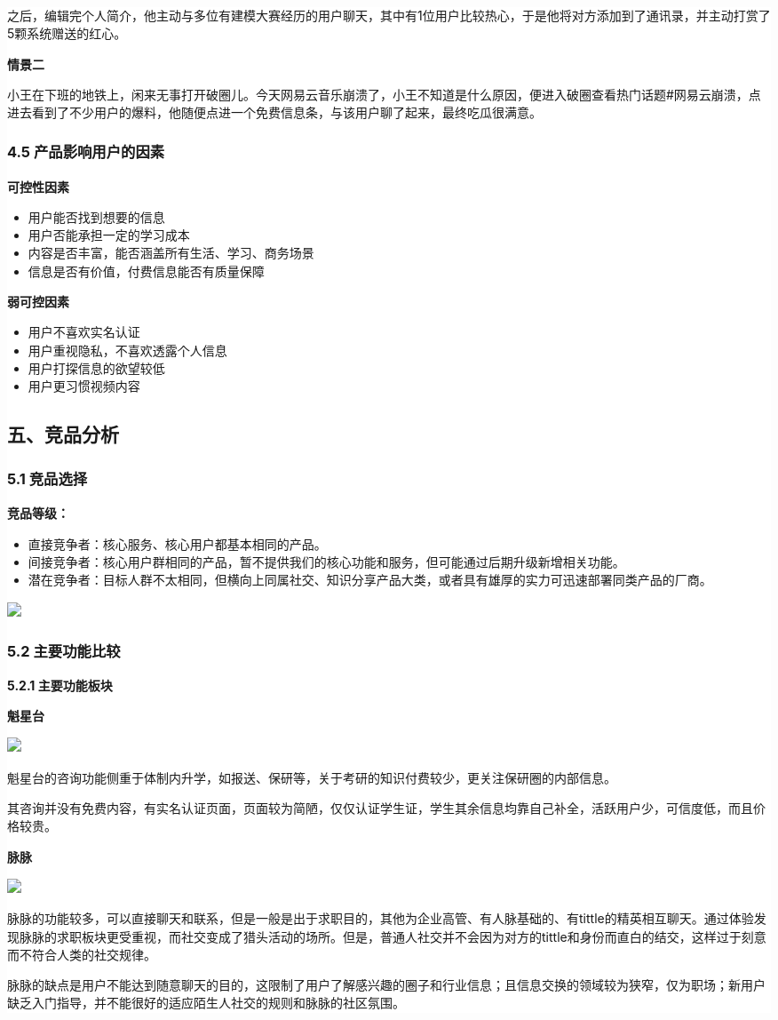 之后，编辑完个人简介，他主动与多位有建模大赛经历的用户聊天，其中有1位用户比较热心，于是他将对方添加到了通讯录，并主动打赏了5颗系统赠送的红心。

**情景二**

小王在下班的地铁上，闲来无事打开破圈儿。今天网易云音乐崩溃了，小王不知道是什么原因，便进入破圈查看热门话题#网易云崩溃，点进去看到了不少用户的爆料，他随便点进一个免费信息条，与该用户聊了起来，最终吃瓜很满意。

### 4.5 产品影响用户的因素

**可控性因素**

*   用户能否找到想要的信息
*   用户否能承担一定的学习成本
*   内容是否丰富，能否涵盖所有生活、学习、商务场景
*   信息是否有价值，付费信息能否有质量保障

**弱可控因素**

*   用户不喜欢实名认证
*   用户重视隐私，不喜欢透露个人信息
*   用户打探信息的欲望较低
*   用户更习惯视频内容

## 五、竞品分析

### 5.1 竞品选择

**竞品等级：**

*   直接竞争者：核心服务、核心用户都基本相同的产品。
*   间接竞争者：核心用户群相同的产品，暂不提供我们的核心功能和服务，但可能通过后期升级新增相关功能。
*   潜在竞争者：目标人群不太相同，但横向上同属社交、知识分享产品大类，或者具有雄厚的实力可迅速部署同类产品的厂商。

![](https://image.woshipm.com/2024/09/15/e010f144-7315-11ef-baf4-00163e0b5ff3.png)

### 5.2 主要功能比较

**5.2.1 主要功能板块**

**魁星台**

![](https://image.woshipm.com/2024/09/15/eb81f7b2-7315-11ef-84c2-00163e0b5ff3.png)

魁星台的咨询功能侧重于体制内升学，如报送、保研等，关于考研的知识付费较少，更关注保研圈的内部信息。

其咨询并没有免费内容，有实名认证页面，页面较为简陋，仅仅认证学生证，学生其余信息均靠自己补全，活跃用户少，可信度低，而且价格较贵。

**脉脉**

![](https://image.woshipm.com/2024/09/15/f3f06fbe-7315-11ef-8c74-00163e0b5ff3.png)

脉脉的功能较多，可以直接聊天和联系，但是一般是出于求职目的，其他为企业高管、有人脉基础的、有tittle的精英相互聊天。通过体验发现脉脉的求职板块更受重视，而社交变成了猎头活动的场所。但是，普通人社交并不会因为对方的tittle和身份而直白的结交，这样过于刻意而不符合人类的社交规律。

脉脉的缺点是用户不能达到随意聊天的目的，这限制了用户了解感兴趣的圈子和行业信息；且信息交换的领域较为狭窄，仅为职场；新用户缺乏入门指导，并不能很好的适应陌生人社交的规则和脉脉的社区氛围。
